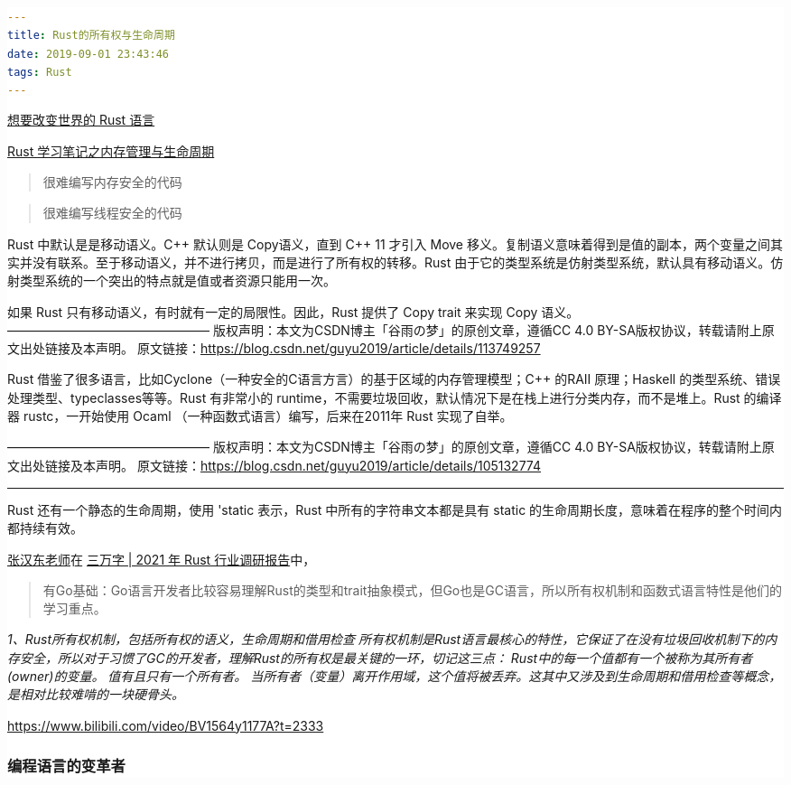 ```yaml
---
title: Rust的所有权与生命周期
date: 2019-09-01 23:43:46
tags: Rust
---
```



[想要改变世界的 Rust 语言](https://blog.csdn.net/weixin_39445733/article/details/99307054)


[Rust 学习笔记之内存管理与生命周期](https://blog.csdn.net/guyu2019/article/details/113749257)

> 很难编写内存安全的代码

> 很难编写线程安全的代码


Rust 中默认是是移动语义。C++ 默认则是 Copy语义，直到 C++ 11 才引入 Move 移义。复制语义意味着得到是值的副本，两个变量之间其实并没有联系。至于移动语义，并不进行拷贝，而是进行了所有权的转移。Rust 由于它的类型系统是仿射类型系统，默认具有移动语义。仿射类型系统的一个突出的特点就是值或者资源只能用一次。

如果 Rust 只有移动语义，有时就有一定的局限性。因此，Rust 提供了 Copy trait 来实现 Copy 语义。
————————————————
版权声明：本文为CSDN博主「谷雨の梦」的原创文章，遵循CC 4.0 BY-SA版权协议，转载请附上原文出处链接及本声明。
原文链接：https://blog.csdn.net/guyu2019/article/details/113749257



Rust 借鉴了很多语言，比如Cyclone（一种安全的C语言方言）的基于区域的内存管理模型；C++ 的RAII 原理；Haskell 的类型系统、错误处理类型、typeclasses等等。Rust 有非常小的 runtime，不需要垃圾回收，默认情况下是在栈上进行分类内存，而不是堆上。Rust 的编译器 rustc，一开始使用 Ocaml （一种函数式语言）编写，后来在2011年 Rust 实现了自举。


————————————————
版权声明：本文为CSDN博主「谷雨の梦」的原创文章，遵循CC 4.0 BY-SA版权协议，转载请附上原文出处链接及本声明。
原文链接：https://blog.csdn.net/guyu2019/article/details/105132774


---


Rust 还有一个静态的生命周期，使用 'static 表示，Rust 中所有的字符串文本都是具有 static 的生命周期长度，意味着在程序的整个时间内都持续有效。



[张汉东老师](https://www.zhihu.com/people/blackanger)在 [三万字 | 2021 年 Rust 行业调研报告](https://mp.weixin.qq.com/s/9rjeVgVzmrC0wWhV4wA9FA)中，


> 有Go基础：Go语言开发者比较容易理解Rust的类型和trait抽象模式，但Go也是GC语言，所以所有权机制和函数式语言特性是他们的学习重点。


*1、Rust所有权机制，包括所有权的语义，生命周期和借用检查
所有权机制是Rust语言最核心的特性，它保证了在没有垃圾回收机制下的内存安全，所以对于习惯了GC的开发者，理解Rust的所有权是最关键的一环，切记这三点：
Rust中的每一个值都有一个被称为其所有者 (owner)的变量。
值有且只有一个所有者。
当所有者（变量）离开作用域，这个值将被丢弃。这其中又涉及到生命周期和借用检查等概念，是相对比较难啃的一块硬骨头。*


https://www.bilibili.com/video/BV1564y1177A?t=2333


### 编程语言的变革者
